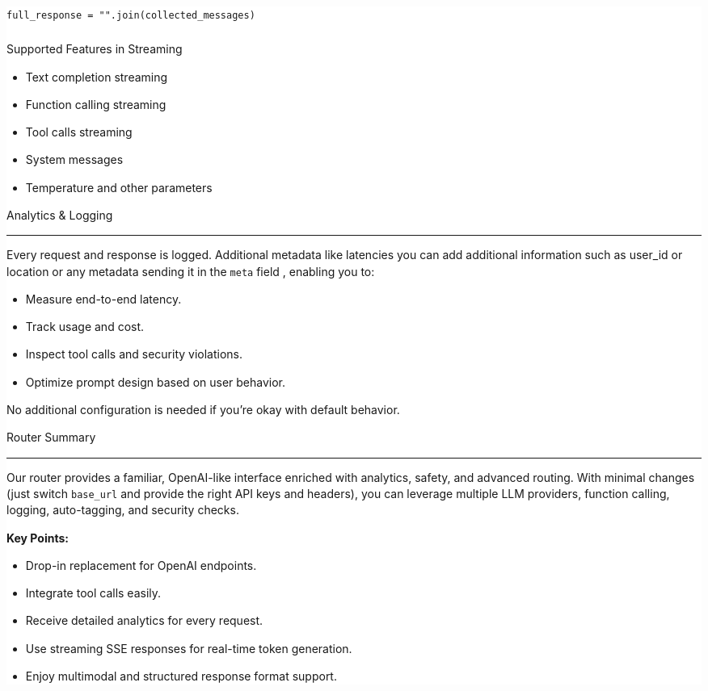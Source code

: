     full_response = "".join(collected_messages)

### 

[](#supported-features-in-streaming)

Supported Features in Streaming

*   Text completion streaming
    
*   Function calling streaming
    
*   Tool calls streaming
    
*   System messages
    
*   Temperature and other parameters
    

[](#analytics-and-logging)

Analytics & Logging


---------------------------------------------------

Every request and response is logged. Additional metadata like latencies you can add additional information such as user\_id or location or any metadata sending it in the `meta` field , enabling you to:

*   Measure end-to-end latency.
    
*   Track usage and cost.
    
*   Inspect tool calls and security violations.
    
*   Optimize prompt design based on user behavior.
    

No additional configuration is needed if you’re okay with default behavior.

[](#router-summary)

Router Summary


---------------------------------------

Our router provides a familiar, OpenAI-like interface enriched with analytics, safety, and advanced routing. With minimal changes (just switch `base_url` and provide the right API keys and headers), you can leverage multiple LLM providers, function calling, logging, auto-tagging, and security checks.

**Key Points:**

*   Drop-in replacement for OpenAI endpoints.
    
*   Integrate tool calls easily.
    
*   Receive detailed analytics for every request.
    
*   Use streaming SSE responses for real-time token generation.
    
*   Enjoy multimodal and structured response format support.
    
